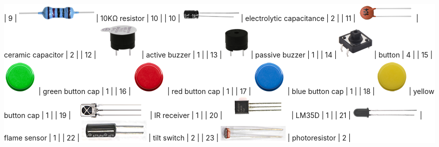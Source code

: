 |  9   |            ![](./media/10KR.png)            |                        10KΩ resistor                         |  10  |
|  10  |           ![cap](./media/cap.png)           |                   electrolytic capacitance                   |  2   |
|  11  |          ![cap2](./media/cap2.png)          |                      ceramic capacitor                       |  2   |
|  12  |  ![ActiveBuzzer](./media/ActiveBuzzer.png)  |                        active buzzer                         |  1   |
|  13  | ![PassiveBuzzer](./media/PassiveBuzzer.png) |                        passive buzzer                        |  1   |
|  14  |           ![](./media/Button.png)           |                            button                            |  4   |
|  15  |      ![greenCap](./media/greenCap.png)      |                       green button cap                       |  1   |
|  16  |        ![redCap](./media/redCap.png)        |                        red button cap                        |  1   |
|  17  |       ![blueCap](./media/blueCap.png)       |                       blue button cap                        |  1   |
|  18  |     ![yellowCap](./media/yellowCap.png)     |                      yellow button cap                       |  1   |
|  19  |             ![](./media/IR.png)             |                         IR receiver                          |  1   |
|  20  |            ![](./media/LM35.png)            |                            LM35D                             |  1   |
|  21  |         ![](./media/FireSensor.png)         |                         flame sensor                         |  1   |
|  22  |    ![TiltSwitch](./media/TiltSwitch.png)    |                         tilt switch                          |  2   |
|  23  |           ![](./media/light.png)            |                        photoresistor                         |  2   |